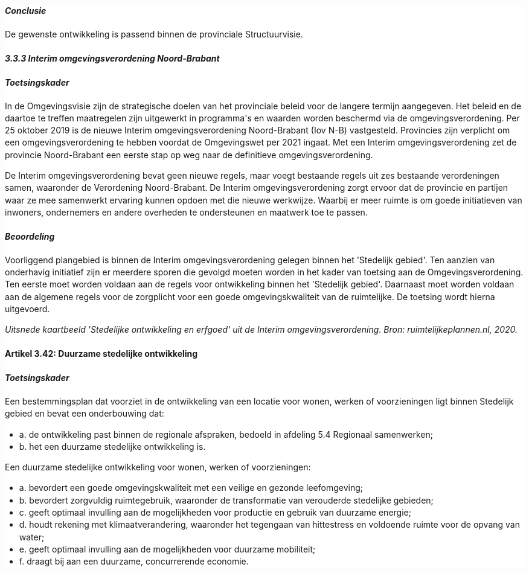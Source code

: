 #### *Conclusie*

De gewenste ontwikkeling is passend binnen de provinciale Structuurvisie.

#### *3.3.3 Interim omgevingsverordening Noord-Brabant*

#### *Toetsingskader*

In de Omgevingsvisie zijn de strategische doelen van het provinciale beleid voor de langere termijn aangegeven. Het beleid en de daartoe te treffen maatregelen zijn uitgewerkt in programma's en waarden worden beschermd via de omgevingsverordening. Per 25 oktober 2019 is de nieuwe Interim omgevingsverordening Noord-Brabant (Iov N-B) vastgesteld. Provincies zijn verplicht om een omgevingsverordening te hebben voordat de Omgevingswet per 2021 ingaat. Met een Interim omgevingsverordening zet de provincie Noord-Brabant een eerste stap op weg naar de definitieve omgevingsverordening.

De Interim omgevingsverordening bevat geen nieuwe regels, maar voegt bestaande regels uit zes bestaande verordeningen samen, waaronder de Verordening Noord-Brabant. De Interim omgevingsverordening zorgt ervoor dat de provincie en partijen waar ze mee samenwerkt ervaring kunnen opdoen met die nieuwe werkwijze. Waarbij er meer ruimte is om goede initiatieven van inwoners, ondernemers en andere overheden te ondersteunen en maatwerk toe te passen.

#### *Beoordeling*

Voorliggend plangebied is binnen de Interim omgevingsverordening gelegen binnen het 'Stedelijk gebied'. Ten aanzien van onderhavig initiatief zijn er meerdere sporen die gevolgd moeten worden in het kader van toetsing aan de Omgevingsverordening. Ten eerste moet worden voldaan aan de regels voor ontwikkeling binnen het 'Stedelijk gebied'. Daarnaast moet worden voldaan aan de algemene regels voor de zorgplicht voor een goede omgevingskwaliteit van de ruimtelijke. De toetsing wordt hierna uitgevoerd.

*Uitsnede kaartbeeld 'Stedelijke ontwikkeling en erfgoed' uit de Interim omgevingsverordening. Bron: ruimtelijkeplannen.nl, 2020.* 

#### **Artikel 3.42: Duurzame stedelijke ontwikkeling**

#### *Toetsingskader*

Een bestemmingsplan dat voorziet in de ontwikkeling van een locatie voor wonen, werken of voorzieningen ligt binnen Stedelijk gebied en bevat een onderbouwing dat:

- a. de ontwikkeling past binnen de regionale afspraken, bedoeld in afdeling 5.4 Regionaal samenwerken;
- b. het een duurzame stedelijke ontwikkeling is.

Een duurzame stedelijke ontwikkeling voor wonen, werken of voorzieningen:

- a. bevordert een goede omgevingskwaliteit met een veilige en gezonde leefomgeving;
- b. bevordert zorgvuldig ruimtegebruik, waaronder de transformatie van verouderde stedelijke gebieden;
- c. geeft optimaal invulling aan de mogelijkheden voor productie en gebruik van duurzame energie;
- d. houdt rekening met klimaatverandering, waaronder het tegengaan van hittestress en voldoende ruimte voor de opvang van water;
- e. geeft optimaal invulling aan de mogelijkheden voor duurzame mobiliteit;
- f. draagt bij aan een duurzame, concurrerende economie.
